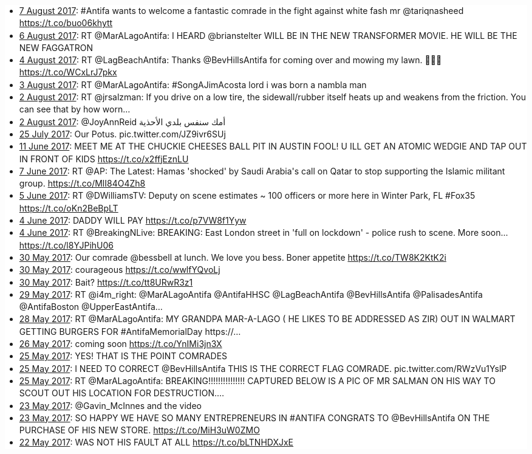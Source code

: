 * [ 7 August 2017](https://web.archive.org/web/20170807125727/https://twitter.com/MarALagoAntifa/status/894543008380710917): #Antifa wants to welcome a fantastic comrade in the fight against white fash mr @tariqnasheed https://t.co/buo06khytt 
* [ 6 August 2017](https://web.archive.org/web/20170806174858/https://twitter.com/MarALagoAntifa/status/894253983111540736): RT @MarALagoAntifa: I HEARD @brianstelter WILL BE IN THE NEW TRANSFORMER MOVIE. HE WILL BE THE NEW FAGGATRON 
* [ 4 August 2017](https://web.archive.org/web/20170804164852/https://twitter.com/MarALagoAntifa/status/893514082711736321): RT @LagBeachAntifa: Thanks @BevHillsAntifa for coming over and mowing my lawn. ✊🏻🌈 https://t.co/WCxLrJ7pkx 
* [ 3 August 2017](https://web.archive.org/web/20170803155422/https://twitter.com/MarALagoAntifa/status/893137979446878209): RT @MarALagoAntifa: #SongAJimAcosta lord i was born a nambla man 
* [ 2 August 2017](https://web.archive.org/web/20170802214740/https://twitter.com/MarALagoAntifa/status/892864502454210561): RT @jrsalzman: If you drive on a low tire, the sidewall/rubber itself heats up and weakens from the friction. You can see that by how worn… 
* [ 2 August 2017](https://web.archive.org/web/20170802200020/https://twitter.com/MarALagoAntifa/status/892837491140591617): @JoyAnnReid أمك سنفس بلدي الأحذية 
* [25 July 2017](https://web.archive.org/web/20170817062122/https://twitter.com/MarALagoAntifa/status/889862438237212672): Our Potus. pic.twitter.com/JZ9ivr6SUj 
* [11 June 2017](https://web.archive.org/web/20170611201002/https://twitter.com/MarALagoAntifa/status/873995763226996736): MEET ME  AT THE CHUCKIE CHEESES BALL PIT IN AUSTIN FOOL! U ILL GET AN ATOMIC WEDGIE AND TAP OUT IN FRONT OF KIDS https://t.co/x2ffjEznLU 
* [ 7 June 2017](https://web.archive.org/web/20170607050608/https://twitter.com/MarALagoAntifa/status/872318737873068034): RT @AP: The Latest: Hamas 'shocked' by Saudi Arabia's call on Qatar to stop supporting the Islamic militant group. https://t.co/MlI84O4Zh8 
* [ 5 June 2017](https://web.archive.org/web/20170605152330/https://twitter.com/MarALagoAntifa/status/871749327525486592): RT @DWilliamsTV: Deputy on scene estimates ~ 100 officers or more here in Winter Park, FL #Fox35 https://t.co/oKn2BeBpLT 
* [ 4 June 2017](https://web.archive.org/web/20170604174721/https://twitter.com/MarALagoAntifa/status/871423140722823168): DADDY WILL PAY https://t.co/p7VW8f1Yyw 
* [ 4 June 2017](https://web.archive.org/web/20170604150352/https://twitter.com/MarALagoAntifa/status/871381998786551808): RT @BreakingNLive: BREAKING: East London street in 'full on lockdown' - police rush to scene. More soon... https://t.co/l8YJPihU06 
* [30 May 2017](https://web.archive.org/web/20170530195742/https://twitter.com/MarALagoAntifa/status/869644005025435648): Our comrade @bessbell at lunch. We love you bess.   Boner appetite https://t.co/TW8K2KtK2i 
* [30 May 2017](https://web.archive.org/web/20170530114848/https://twitter.com/MarALagoAntifa/status/869520969316134912): courageous https://t.co/wwlfYQvoLj 
* [30 May 2017](https://web.archive.org/web/20170530041903/https://twitter.com/MarALagoAntifa/status/869407786043662336): Bait? https://t.co/tt8URwR3z1 
* [29 May 2017](https://web.archive.org/web/20170529164735/https://twitter.com/MarALagoAntifa/status/869233772750942209): RT @i4m_right: @MarALagoAntifa @AntifaHHSC @LagBeachAntifa @BevHillsAntifa @PalisadesAntifa @AntifaBoston @UpperEastAntifa…  
* [28 May 2017](https://web.archive.org/web/20170528224045/https://twitter.com/MarALagoAntifa/status/868960262187081729): RT @MarALagoAntifa: MY GRANDPA MAR-A-LAGO ( HE LIKES TO BE ADDRESSED AS ZIR) OUT IN WALMART GETTING BURGERS FOR #AntifaMemorialDay https://… 
* [26 May 2017](https://web.archive.org/web/20170526155956/https://twitter.com/MarALagoAntifa/status/868134617634795520): coming soon https://t.co/YnIMi3jn3X 
* [25 May 2017](https://web.archive.org/web/20170817062109/https://twitter.com/MarALagoAntifa/status/867857678592245760): YES! THAT IS THE POINT COMRADES 
* [25 May 2017](https://web.archive.org/web/20170817062109/https://twitter.com/MarALagoAntifa/status/867857678592245760): I NEED TO CORRECT  @BevHillsAntifa  THIS IS THE CORRECT FLAG COMRADE. pic.twitter.com/RWzVu1YslP 
* [25 May 2017](https://web.archive.org/web/20170525004848/https://twitter.com/MarALagoAntifa/status/867542935549734912): RT @MarALagoAntifa: BREAKING!!!!!!!!!!!!!!! CAPTURED BELOW IS A PIC OF MR SALMAN ON HIS WAY TO SCOUT OUT HIS LOCATION FOR DESTRUCTION.…  
* [23 May 2017](https://web.archive.org/web/20170523120655/https://twitter.com/MarALagoAntifa/status/866988813461139457): @Gavin_McInnes and the video 
* [23 May 2017](https://web.archive.org/web/20170523025236/https://twitter.com/MarALagoAntifa/status/866849315108552704): SO HAPPY WE HAVE SO MANY ENTREPRENEURS IN #ANTIFA CONGRATS TO @BevHillsAntifa ON THE PURCHASE OF HIS NEW STORE. https://t.co/MiH3uW0ZMO 
* [22 May 2017](https://web.archive.org/web/20170522162224/https://twitter.com/MarALagoAntifa/status/866690720102580224): WAS NOT HIS FAULT AT ALL https://t.co/bLTNHDXJxE 